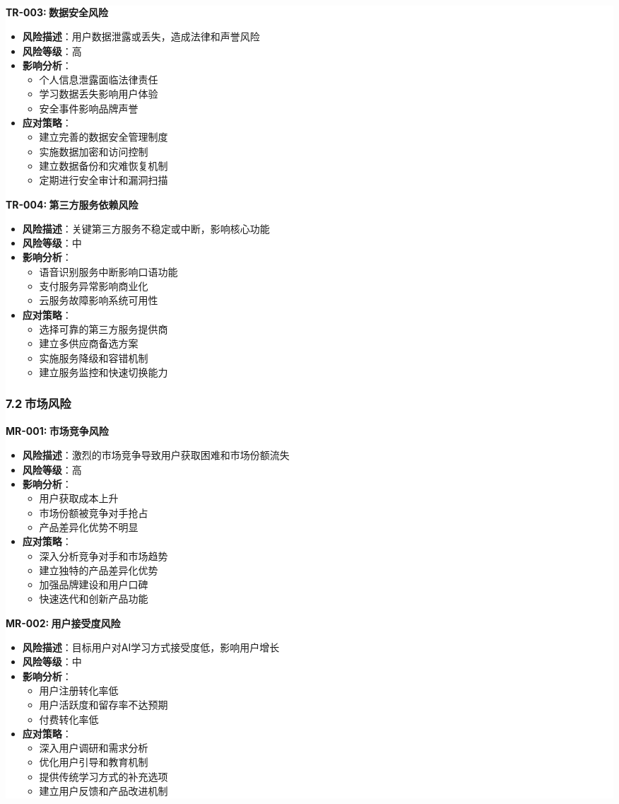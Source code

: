 **TR-003: 数据安全风险**
- **风险描述**：用户数据泄露或丢失，造成法律和声誉风险
- **风险等级**：高
- **影响分析**：
  - 个人信息泄露面临法律责任
  - 学习数据丢失影响用户体验
  - 安全事件影响品牌声誉
- **应对策略**：
  - 建立完善的数据安全管理制度
  - 实施数据加密和访问控制
  - 建立数据备份和灾难恢复机制
  - 定期进行安全审计和漏洞扫描

**TR-004: 第三方服务依赖风险**
- **风险描述**：关键第三方服务不稳定或中断，影响核心功能
- **风险等级**：中
- **影响分析**：
  - 语音识别服务中断影响口语功能
  - 支付服务异常影响商业化
  - 云服务故障影响系统可用性
- **应对策略**：
  - 选择可靠的第三方服务提供商
  - 建立多供应商备选方案
  - 实施服务降级和容错机制
  - 建立服务监控和快速切换能力

### 7.2 市场风险

**MR-001: 市场竞争风险**
- **风险描述**：激烈的市场竞争导致用户获取困难和市场份额流失
- **风险等级**：高
- **影响分析**：
  - 用户获取成本上升
  - 市场份额被竞争对手抢占
  - 产品差异化优势不明显
- **应对策略**：
  - 深入分析竞争对手和市场趋势
  - 建立独特的产品差异化优势
  - 加强品牌建设和用户口碑
  - 快速迭代和创新产品功能

**MR-002: 用户接受度风险**
- **风险描述**：目标用户对AI学习方式接受度低，影响用户增长
- **风险等级**：中
- **影响分析**：
  - 用户注册转化率低
  - 用户活跃度和留存率不达预期
  - 付费转化率低
- **应对策略**：
  - 深入用户调研和需求分析
  - 优化用户引导和教育机制
  - 提供传统学习方式的补充选项
  - 建立用户反馈和产品改进机制
